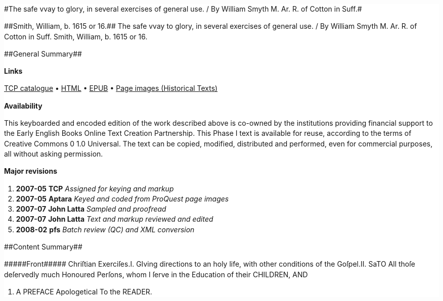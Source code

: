 #The safe vvay to glory, in several exercises of general use. / By William Smyth M. Ar. R. of Cotton in Suff.#

##Smith, William, b. 1615 or 16.##
The safe vvay to glory, in several exercises of general use. / By William Smyth M. Ar. R. of Cotton in Suff.
Smith, William, b. 1615 or 16.

##General Summary##

**Links**

[TCP catalogue](http://www.ota.ox.ac.uk/tcp/)  • 
[HTML](http://tei.it.ox.ac.uk/tcp/Texts-HTML/free/A93/A93419.html)  • 
[EPUB](http://tei.it.ox.ac.uk/tcp/Texts-EPUB/free/A93/A93419.epub) • 
[Page images (Historical Texts)](https://data.historicaltexts.jisc.ac.uk/view?pubId=eebo-99868060e&pageId=eebo-99868060e-170264-1)

**Availability**

This keyboarded and encoded edition of the
	       work described above is co-owned by the institutions
	       providing financial support to the Early English Books
	       Online Text Creation Partnership. This Phase I text is
	       available for reuse, according to the terms of Creative
	       Commons 0 1.0 Universal. The text can be copied,
	       modified, distributed and performed, even for
	       commercial purposes, all without asking permission.

**Major revisions**

1. __2007-05__ __TCP__ *Assigned for keying and markup*
1. __2007-05__ __Aptara__ *Keyed and coded from ProQuest page images*
1. __2007-07__ __John Latta__ *Sampled and proofread*
1. __2007-07__ __John Latta__ *Text and markup reviewed and edited*
1. __2008-02__ __pfs__ *Batch review (QC) and XML conversion*

##Content Summary##

#####Front#####
Chriſtian Exerciſes.I. GIving directions to an holy
life, with other conditions of
the Goſpel.II. SaTO
All thoſe deſervedly
much Honoured Perſons,
whom I ſerve in the
Education of their
CHILDREN,
AND

1. A
PREFACE
Apologetical
To the
READER.

